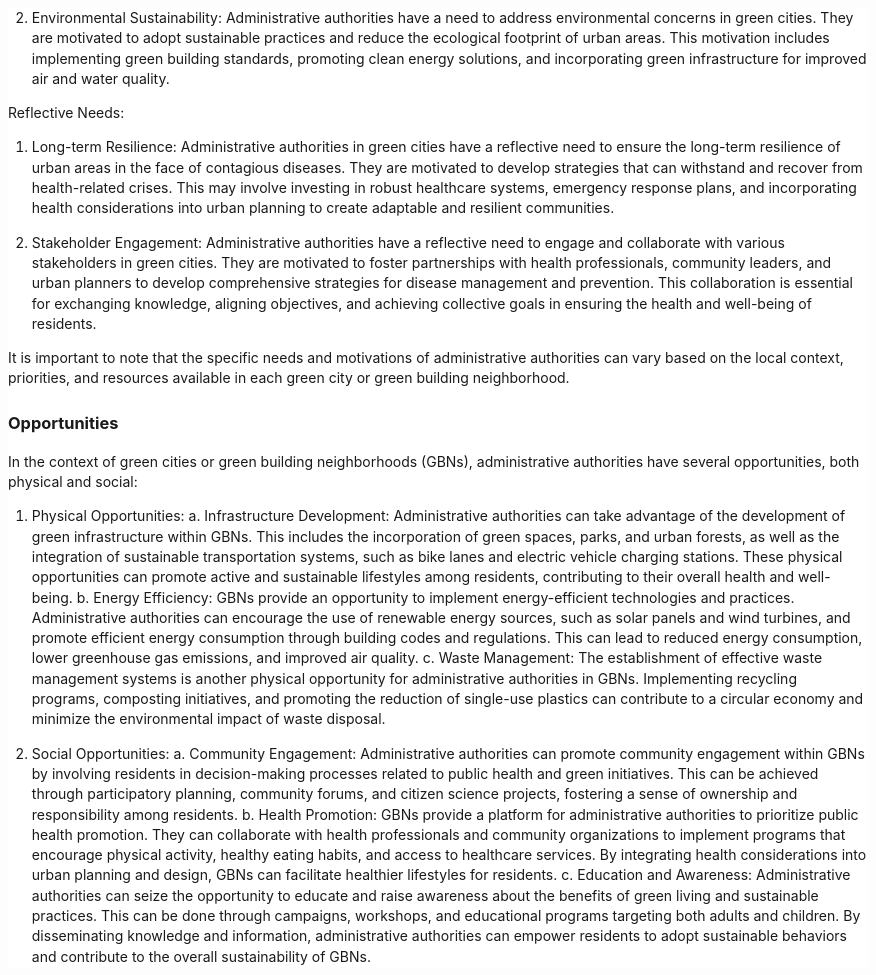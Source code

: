 2. Environmental Sustainability: Administrative authorities have a need to address environmental concerns in green cities. They are motivated to adopt sustainable practices and reduce the ecological footprint of urban areas. This motivation includes implementing green building standards, promoting clean energy solutions, and incorporating green infrastructure for improved air and water quality.

Reflective Needs:
1. Long-term Resilience: Administrative authorities in green cities have a reflective need to ensure the long-term resilience of urban areas in the face of contagious diseases. They are motivated to develop strategies that can withstand and recover from health-related crises. This may involve investing in robust healthcare systems, emergency response plans, and incorporating health considerations into urban planning to create adaptable and resilient communities.

2. Stakeholder Engagement: Administrative authorities have a reflective need to engage and collaborate with various stakeholders in green cities. They are motivated to foster partnerships with health professionals, community leaders, and urban planners to develop comprehensive strategies for disease management and prevention. This collaboration is essential for exchanging knowledge, aligning objectives, and achieving collective goals in ensuring the health and well-being of residents.

It is important to note that the specific needs and motivations of administrative authorities can vary based on the local context, priorities, and resources available in each green city or green building neighborhood.

### Opportunities

In the context of green cities or green building neighborhoods (GBNs), administrative authorities have several opportunities, both physical and social:

1. Physical Opportunities:
   a. Infrastructure Development: Administrative authorities can take advantage of the development of green infrastructure within GBNs. This includes the incorporation of green spaces, parks, and urban forests, as well as the integration of sustainable transportation systems, such as bike lanes and electric vehicle charging stations. These physical opportunities can promote active and sustainable lifestyles among residents, contributing to their overall health and well-being.
   b. Energy Efficiency: GBNs provide an opportunity to implement energy-efficient technologies and practices. Administrative authorities can encourage the use of renewable energy sources, such as solar panels and wind turbines, and promote efficient energy consumption through building codes and regulations. This can lead to reduced energy consumption, lower greenhouse gas emissions, and improved air quality.
   c. Waste Management: The establishment of effective waste management systems is another physical opportunity for administrative authorities in GBNs. Implementing recycling programs, composting initiatives, and promoting the reduction of single-use plastics can contribute to a circular economy and minimize the environmental impact of waste disposal.

2. Social Opportunities:
   a. Community Engagement: Administrative authorities can promote community engagement within GBNs by involving residents in decision-making processes related to public health and green initiatives. This can be achieved through participatory planning, community forums, and citizen science projects, fostering a sense of ownership and responsibility among residents.
   b. Health Promotion: GBNs provide a platform for administrative authorities to prioritize public health promotion. They can collaborate with health professionals and community organizations to implement programs that encourage physical activity, healthy eating habits, and access to healthcare services. By integrating health considerations into urban planning and design, GBNs can facilitate healthier lifestyles for residents.
   c. Education and Awareness: Administrative authorities can seize the opportunity to educate and raise awareness about the benefits of green living and sustainable practices. This can be done through campaigns, workshops, and educational programs targeting both adults and children. By disseminating knowledge and information, administrative authorities can empower residents to adopt sustainable behaviors and contribute to the overall sustainability of GBNs.

